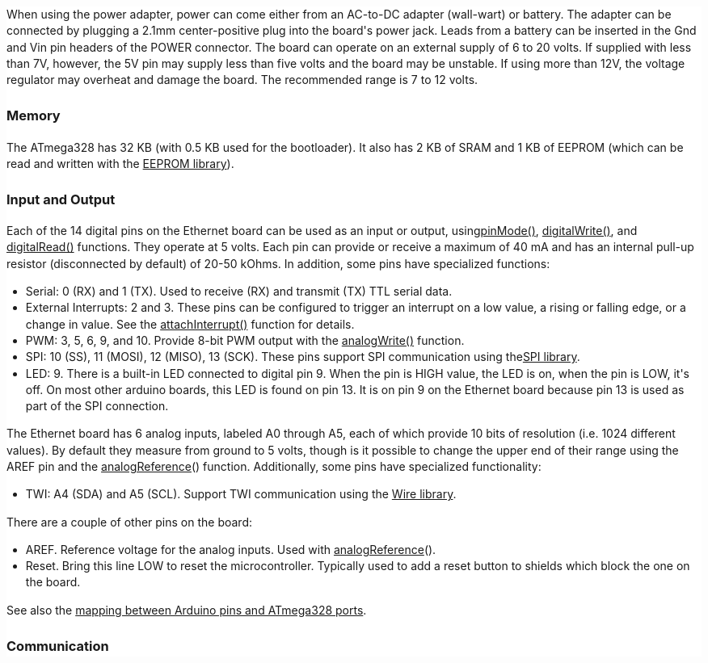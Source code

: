 When using the power adapter, power can come either from an AC-to-DC adapter (wall-wart) or battery. The adapter can be connected by plugging a 2.1mm center-positive plug into the board's power jack. Leads from a battery can be inserted in the Gnd and Vin pin headers of the POWER connector. The board can operate on an external supply of 6 to 20 volts. If supplied with less than 7V, however, the 5V pin may supply less than five volts and the board may be unstable. If using more than 12V, the voltage regulator may overheat and damage the board. The recommended range is 7 to 12 volts.

### Memory

The ATmega328 has 32 KB (with 0.5 KB used for the bootloader). It also has 2 KB of SRAM and 1 KB of EEPROM (which can be read and written with the [EEPROM library](https://www.arduino.cc/en/Reference/EEPROM)).

### Input and Output

Each of the 14 digital pins on the Ethernet board can be used as an input or output, using[pinMode()](https://www.arduino.cc/reference/en/language/functions/digital-io/pinmode/), [digitalWrite()](https://www.arduino.cc/en/Reference/DigitalWrite), and [digitalRead()](https://www.arduino.cc/reference/en/language/functions/digital-io/digitalread/) functions. They operate at 5 volts. Each pin can provide or receive a maximum of 40 mA and has an internal pull-up resistor (disconnected by default) of 20-50 kOhms. In addition, some pins have specialized functions:

* Serial: 0 (RX) and 1 (TX). Used to receive (RX) and transmit (TX) TTL serial data.
* External Interrupts: 2 and 3\. These pins can be configured to trigger an interrupt on a low value, a rising or falling edge, or a change in value. See the [attachInterrupt()](https://www.arduino.cc/reference/en/language/functions/external-interrupts/attachinterrupt/) function for details.
* PWM: 3, 5, 6, 9, and 10\. Provide 8-bit PWM output with the [analogWrite()](https://www.arduino.cc/en/Reference/AnalogWrite) function.
* SPI: 10 (SS), 11 (MOSI), 12 (MISO), 13 (SCK). These pins support SPI communication using the[SPI library](https://www.arduino.cc/en/Reference/SPI).
* LED: 9\. There is a built-in LED connected to digital pin 9\. When the pin is HIGH value, the LED is on, when the pin is LOW, it's off. On most other arduino boards, this LED is found on pin 13\. It is on pin 9 on the Ethernet board because pin 13 is used as part of the SPI connection.

The Ethernet board has 6 analog inputs, labeled A0 through A5, each of which provide 10 bits of resolution (i.e. 1024 different values). By default they measure from ground to 5 volts, though is it possible to change the upper end of their range using the AREF pin and the [analogReference](https://www.arduino.cc/reference/en/language/functions/analog-io/analogreference/)() function. Additionally, some pins have specialized functionality:

* TWI: A4 (SDA) and A5 (SCL). Support TWI communication using the [Wire library](https://www.arduino.cc/en/Reference/Wire).

There are a couple of other pins on the board:

* AREF. Reference voltage for the analog inputs. Used with [analogReference](https://www.arduino.cc/reference/en/language/functions/analog-io/analogreference/)().
* Reset. Bring this line LOW to reset the microcontroller. Typically used to add a reset button to shields which block the one on the board.

See also the [mapping between Arduino pins and ATmega328 ports](http://arduino.cc/en/Hacking/PinMapping168).

### Communication
